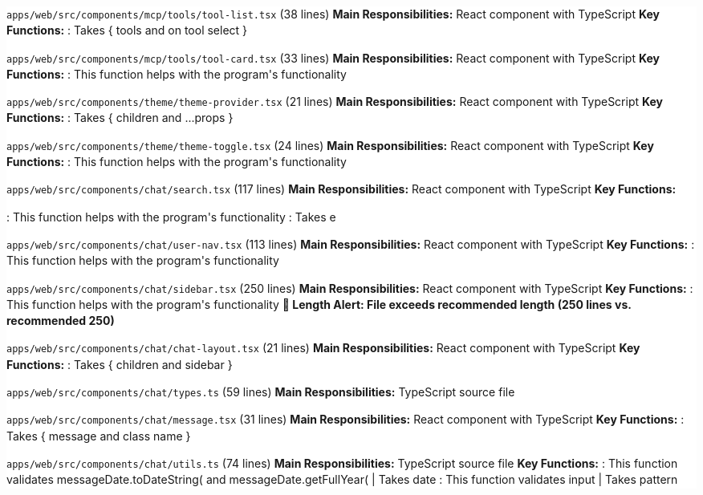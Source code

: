 `apps/web/src/components/mcp/tools/tool-list.tsx` (38 lines)
**Main Responsibilities:** React component with TypeScript
**Key Functions:**
<ToolList>: Takes { tools and on tool select }

`apps/web/src/components/mcp/tools/tool-card.tsx` (33 lines)
**Main Responsibilities:** React component with TypeScript
**Key Functions:**
<ToolCard>: This function helps with the program's functionality

`apps/web/src/components/theme/theme-provider.tsx` (21 lines)
**Main Responsibilities:** React component with TypeScript
**Key Functions:**
<ThemeProvider>: Takes { children and ...props }

`apps/web/src/components/theme/theme-toggle.tsx` (24 lines)
**Main Responsibilities:** React component with TypeScript
**Key Functions:**
<ThemeToggle>: This function helps with the program's functionality

`apps/web/src/components/chat/search.tsx` (117 lines)
**Main Responsibilities:** React component with TypeScript
**Key Functions:**
<Search>: This function helps with the program's functionality
<down>: Takes e

`apps/web/src/components/chat/user-nav.tsx` (113 lines)
**Main Responsibilities:** React component with TypeScript
**Key Functions:**
<UserNav>: This function helps with the program's functionality

`apps/web/src/components/chat/sidebar.tsx` (250 lines)
**Main Responsibilities:** React component with TypeScript
**Key Functions:**
<Sidebar>: This function helps with the program's functionality
**📄 Length Alert: File exceeds recommended length (250 lines vs. recommended 250)**

`apps/web/src/components/chat/chat-layout.tsx` (21 lines)
**Main Responsibilities:** React component with TypeScript
**Key Functions:**
<ChatLayout>: Takes { children and sidebar }

`apps/web/src/components/chat/types.ts` (59 lines)
**Main Responsibilities:** TypeScript source file

`apps/web/src/components/chat/message.tsx` (31 lines)
**Main Responsibilities:** React component with TypeScript
**Key Functions:**
<Message>: Takes { message and class name }

`apps/web/src/components/chat/utils.ts` (74 lines)
**Main Responsibilities:** TypeScript source file
**Key Functions:**
<formatTime>: This function validates messageDate.toDateString( and messageDate.getFullYear( | Takes date
<declarations>: This function validates input | Takes pattern
